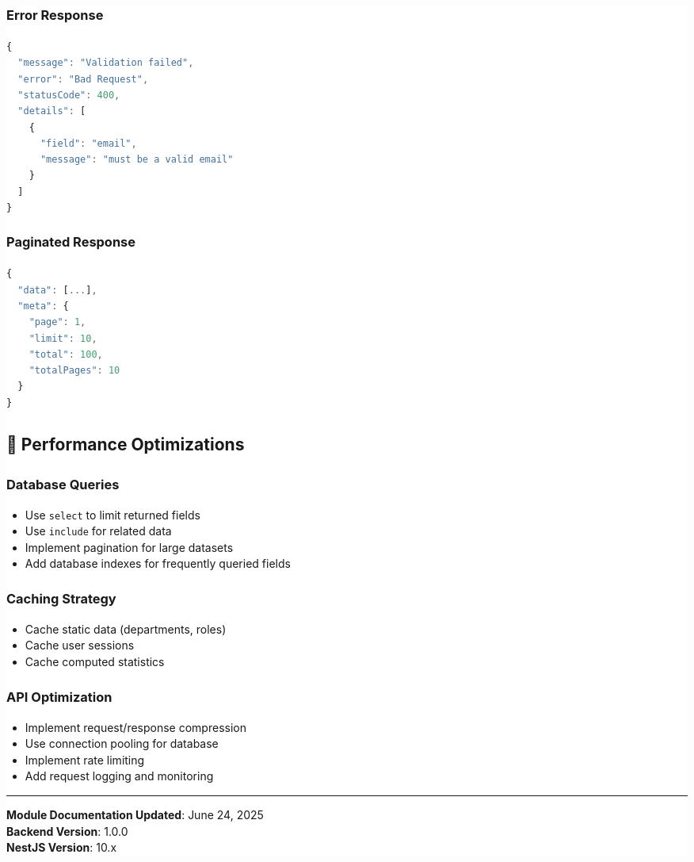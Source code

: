 ### Error Response

```typescript
{
  "message": "Validation failed",
  "error": "Bad Request",
  "statusCode": 400,
  "details": [
    {
      "field": "email",
      "message": "must be a valid email"
    }
  ]
}
```

### Paginated Response

```typescript
{
  "data": [...],
  "meta": {
    "page": 1,
    "limit": 10,
    "total": 100,
    "totalPages": 10
  }
}
```

## 🚀 Performance Optimizations

### Database Queries

- Use `select` to limit returned fields
- Use `include` for related data
- Implement pagination for large datasets
- Add database indexes for frequently queried fields

### Caching Strategy

- Cache static data (departments, roles)
- Cache user sessions
- Cache computed statistics

### API Optimization

- Implement request/response compression
- Use connection pooling for database
- Implement rate limiting
- Add request logging and monitoring

---

**Module Documentation Updated**: June 24, 2025  
**Backend Version**: 1.0.0  
**NestJS Version**: 10.x
